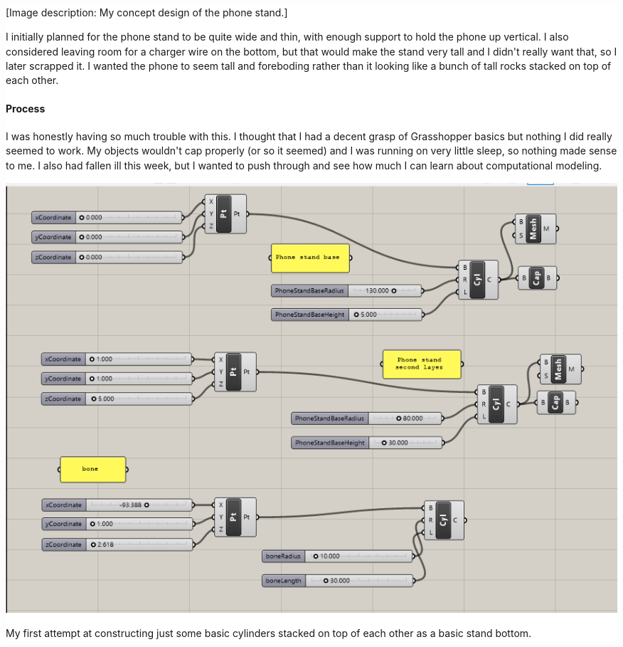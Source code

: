 [Image description: My concept design of the phone stand.]

I initially planned for the phone stand to be quite wide and thin, with enough support to hold the phone up vertical. I also considered leaving room for a charger wire on the bottom, but that would make the stand very tall and I didn't really want that, so I later scrapped it. I wanted the phone to seem tall and foreboding rather than it looking like a bunch of tall rocks stacked on top of each other.

#### Process

I was honestly having so much trouble with this. I thought that I had a decent grasp of Grasshopper basics but nothing I did really seemed to work. My objects wouldn't cap properly (or so it seemed) and I was running on very little sleep, so nothing made sense to me. I also had fallen ill this week, but I wanted to push through and see how much I can learn about computational modeling.

![](https://github.com/Berkeley-MDes/tdf-fa23-turnipboys/blob/main/weekly-reports/first%20attempt%20gh.PNG)

My first attempt at constructing just some basic cylinders stacked on top of each other as a basic stand bottom.
